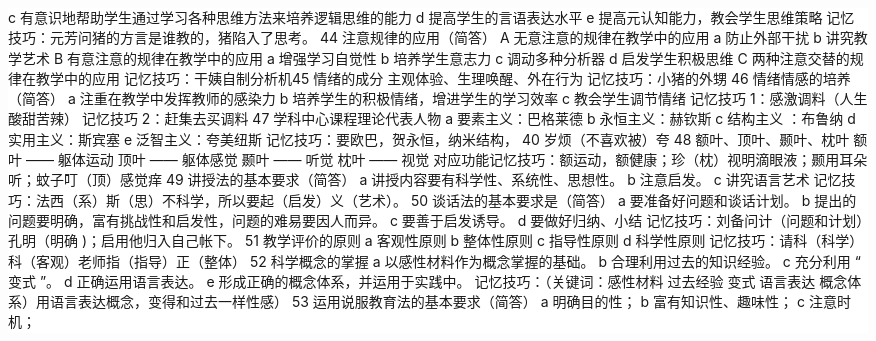c 有意识地帮助学生通过学习各种思维方法来培养逻辑思维的能力
d 提高学生的言语表达水平
e 提高元认知能力，教会学生思维策略
记忆技巧：元芳问猪的方言是谁教的，猪陷入了思考。
44 注意规律的应用（简答）
A 无意注意的规律在教学中的应用
a 防止外部干扰
b 讲究教学艺术
B 有意注意的规律在教学中的应用
a 增强学习自觉性
b 培养学生意志力
c 调动多种分析器
d 启发学生积极思维
C 两种注意交替的规律在教学中的应用
记忆技巧：干姨自制分析机45 情绪的成分
主观体验、生理唤醒、外在行为
记忆技巧：小猪的外甥
46 情绪情感的培养（简答）
a 注重在教学中发挥教师的感染力
b 培养学生的积极情绪，增进学生的学习效率
c 教会学生调节情绪
记忆技巧 1：感激调料（人生酸甜苦辣）
记忆技巧 2：赶集去买调料
47 学科中心课程理论代表人物
a 要素主义：巴格莱德
b 永恒主义：赫钦斯
c 结构主义 ：布鲁纳
d 实用主义：斯宾塞
e 泛智主义：夸美纽斯
记忆技巧：要欧巴，贺永恒，纳米结构， 40 岁烦（不喜欢被）夸
48 额叶、顶叶、颞叶、枕叶
额叶 —— 躯体运动
顶叶 —— 躯体感觉
颞叶 —— 听觉
枕叶 —— 视觉
对应功能记忆技巧：额运动，额健康；珍（枕）视明滴眼液；颞用耳朵听；蚊子叮（顶）感觉痒
49 讲授法的基本要求（简答）
a 讲授内容要有科学性、系统性、思想性。
b 注意启发。
c 讲究语言艺术
记忆技巧：法西（系）斯（思）不科学，所以要起（启发）义（艺术）。
50 谈话法的基本要求是（简答）
a 要准备好问题和谈话计划。
b 提出的问题要明确，富有挑战性和启发性，问题的难易要因人而异。
c 要善于启发诱导。
d 要做好归纳、小结
记忆技巧：刘备问计（问题和计划）孔明（明确 )；启用他归入自己帐下。
51 教学评价的原则
a 客观性原则
b 整体性原则
c 指导性原则
d 科学性原则
记忆技巧：请科（科学）科（客观）老师指（指导）正（整体）
52 科学概念的掌握
a 以感性材料作为概念掌握的基础。
b 合理利用过去的知识经验。
c 充分利用 “ 变式 ”。
d 正确运用语言表达。
e 形成正确的概念体系，并运用于实践中。
记忆技巧：（关键词：感性材料 过去经验 变式 语言表达 概念体系）用语言表达概念，变得和过去一样性感）
53 运用说服教育法的基本要求（简答）
a 明确目的性；
b 富有知识性、趣味性；
c 注意时机；